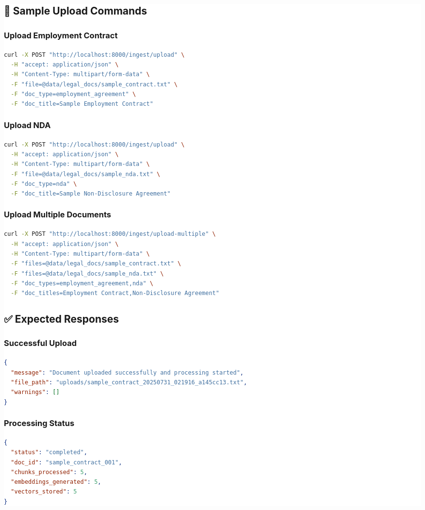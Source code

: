 ## 🧪 Sample Upload Commands

### Upload Employment Contract
```bash
curl -X POST "http://localhost:8000/ingest/upload" \
  -H "accept: application/json" \
  -H "Content-Type: multipart/form-data" \
  -F "file=@data/legal_docs/sample_contract.txt" \
  -F "doc_type=employment_agreement" \
  -F "doc_title=Sample Employment Contract"
```

### Upload NDA
```bash
curl -X POST "http://localhost:8000/ingest/upload" \
  -H "accept: application/json" \
  -H "Content-Type: multipart/form-data" \
  -F "file=@data/legal_docs/sample_nda.txt" \
  -F "doc_type=nda" \
  -F "doc_title=Sample Non-Disclosure Agreement"
```

### Upload Multiple Documents
```bash
curl -X POST "http://localhost:8000/ingest/upload-multiple" \
  -H "accept: application/json" \
  -H "Content-Type: multipart/form-data" \
  -F "files=@data/legal_docs/sample_contract.txt" \
  -F "files=@data/legal_docs/sample_nda.txt" \
  -F "doc_types=employment_agreement,nda" \
  -F "doc_titles=Employment Contract,Non-Disclosure Agreement"
```

## ✅ Expected Responses

### Successful Upload
```json
{
  "message": "Document uploaded successfully and processing started",
  "file_path": "uploads/sample_contract_20250731_021916_a145cc13.txt",
  "warnings": []
}
```

### Processing Status
```json
{
  "status": "completed",
  "doc_id": "sample_contract_001",
  "chunks_processed": 5,
  "embeddings_generated": 5,
  "vectors_stored": 5
}
```

